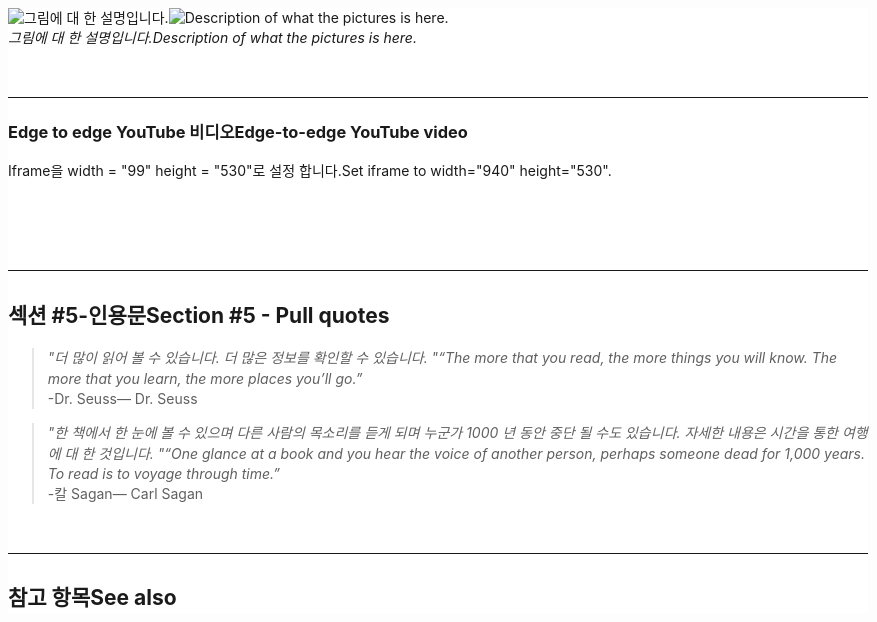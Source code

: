 <span data-ttu-id="4c4d3-198">![그림에 대 한 설명입니다.](images/image-hero-template.jpg)</span><span class="sxs-lookup"><span data-stu-id="4c4d3-198">![Description of what the pictures is here.](images/image-hero-template.jpg)</span></span><br>
<span data-ttu-id="4c4d3-199">*그림에 대 한 설명입니다.*</span><span class="sxs-lookup"><span data-stu-id="4c4d3-199">*Description of what the pictures is here.*</span></span>

<br>

---

### <a name="edge-to-edge-youtube-video"></a><span data-ttu-id="4c4d3-200">Edge to edge YouTube 비디오</span><span class="sxs-lookup"><span data-stu-id="4c4d3-200">Edge-to-edge YouTube video</span></span> 

<span data-ttu-id="4c4d3-201">Iframe을 width = "99" height = "530"로 설정 합니다.</span><span class="sxs-lookup"><span data-stu-id="4c4d3-201">Set iframe to width="940" height="530".</span></span>

<br>

<iframe width="940" height="530" src="https://www.youtube.com/embed/DilzwF90vec" frameborder="0" allow="accelerometer; autoplay; encrypted-media; gyroscope; picture-in-picture" allowfullscreen></iframe>

<br>

<br>

---

## <a name="section-5---pull-quotes"></a><span data-ttu-id="4c4d3-202">섹션 #5-인용문</span><span class="sxs-lookup"><span data-stu-id="4c4d3-202">Section #5 - Pull quotes</span></span>

> <span data-ttu-id="4c4d3-203">*"더 많이 읽어 볼 수 있습니다. 더 많은 정보를 확인할 수 있습니다. "*</span><span class="sxs-lookup"><span data-stu-id="4c4d3-203">*“The more that you read, the more things you will know. The more that you learn, the more places you’ll go.”*</span></span><br>
> <span data-ttu-id="4c4d3-204">-Dr. Seuss</span><span class="sxs-lookup"><span data-stu-id="4c4d3-204">— Dr. Seuss</span></span>

> <span data-ttu-id="4c4d3-205">*"한 책에서 한 눈에 볼 수 있으며 다른 사람의 목소리를 듣게 되며 누군가 1000 년 동안 중단 될 수도 있습니다. 자세한 내용은 시간을 통한 여행에 대 한 것입니다. "*</span><span class="sxs-lookup"><span data-stu-id="4c4d3-205">*“One glance at a book and you hear the voice of another person, perhaps someone dead for 1,000 years. To read is to voyage through time.”*</span></span><br>
> <span data-ttu-id="4c4d3-206">-칼 Sagan</span><span class="sxs-lookup"><span data-stu-id="4c4d3-206">— Carl Sagan</span></span>

<br>

---

## <a name="see-also"></a><span data-ttu-id="4c4d3-207">참고 항목</span><span class="sxs-lookup"><span data-stu-id="4c4d3-207">See also</span></span>
